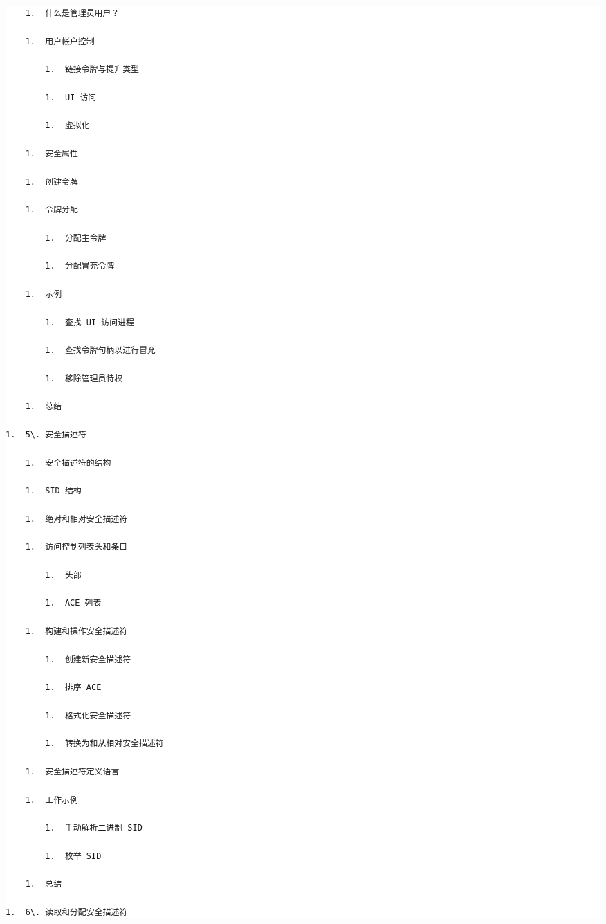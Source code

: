         1.  什么是管理员用户？

        1.  用户帐户控制

            1.  链接令牌与提升类型

            1.  UI 访问

            1.  虚拟化

        1.  安全属性

        1.  创建令牌

        1.  令牌分配

            1.  分配主令牌

            1.  分配冒充令牌

        1.  示例

            1.  查找 UI 访问进程

            1.  查找令牌句柄以进行冒充

            1.  移除管理员特权

        1.  总结

    1.  5\. 安全描述符

        1.  安全描述符的结构

        1.  SID 结构

        1.  绝对和相对安全描述符

        1.  访问控制列表头和条目

            1.  头部

            1.  ACE 列表

        1.  构建和操作安全描述符

            1.  创建新安全描述符

            1.  排序 ACE

            1.  格式化安全描述符

            1.  转换为和从相对安全描述符

        1.  安全描述符定义语言

        1.  工作示例

            1.  手动解析二进制 SID

            1.  枚举 SID

        1.  总结

    1.  6\. 读取和分配安全描述符
